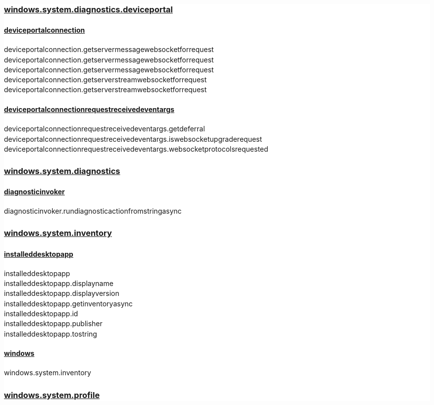 ### <a name="windowssystemdiagnosticsdeviceportal"></a>[windows.system.diagnostics.deviceportal](https://docs.microsoft.com/uwp/api/windows.system.diagnostics.deviceportal)

#### <a name="deviceportalconnection"></a>[deviceportalconnection](https://docs.microsoft.com/uwp/api/windows.system.diagnostics.deviceportal.deviceportalconnection)

deviceportalconnection.getservermessagewebsocketforrequest <br> deviceportalconnection.getservermessagewebsocketforrequest <br> deviceportalconnection.getservermessagewebsocketforrequest <br> deviceportalconnection.getserverstreamwebsocketforrequest <br> deviceportalconnection.getserverstreamwebsocketforrequest

#### <a name="deviceportalconnectionrequestreceivedeventargs"></a>[deviceportalconnectionrequestreceivedeventargs](https://docs.microsoft.com/uwp/api/windows.system.diagnostics.deviceportal.deviceportalconnectionrequestreceivedeventargs)

deviceportalconnectionrequestreceivedeventargs.getdeferral <br> deviceportalconnectionrequestreceivedeventargs.iswebsocketupgraderequest <br> deviceportalconnectionrequestreceivedeventargs.websocketprotocolsrequested

### <a name="windowssystemdiagnostics"></a>[windows.system.diagnostics](https://docs.microsoft.com/uwp/api/windows.system.diagnostics)

#### <a name="diagnosticinvoker"></a>[diagnosticinvoker](https://docs.microsoft.com/uwp/api/windows.system.diagnostics.diagnosticinvoker)

diagnosticinvoker.rundiagnosticactionfromstringasync

### <a name="windowssysteminventory"></a>[windows.system.inventory](https://docs.microsoft.com/uwp/api/windows.system.inventory)

#### <a name="installeddesktopapp"></a>[installeddesktopapp](https://docs.microsoft.com/uwp/api/windows.system.inventory.installeddesktopapp)

installeddesktopapp <br> installeddesktopapp.displayname <br> installeddesktopapp.displayversion <br> installeddesktopapp.getinventoryasync <br> installeddesktopapp.id <br> installeddesktopapp.publisher <br> installeddesktopapp.tostring

#### <a name="windows"></a>[windows](https://docs.microsoft.com/uwp/api/windows.system.inventory)

windows.system.inventory

### <a name="windowssystemprofile"></a>[windows.system.profile](https://docs.microsoft.com/uwp/api/windows.system.profile)
